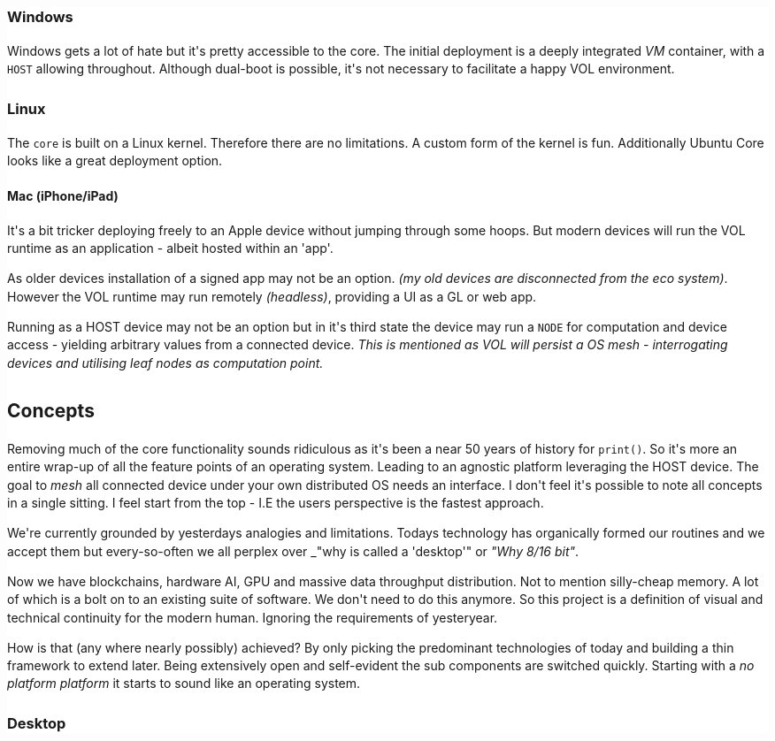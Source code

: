 ### Windows

Windows gets a lot of hate but it's pretty accessible to the core. The initial deployment is a deeply integrated _VM_ container, with a `HOST` allowing throughout.
Although dual-boot is possible, it's not necessary to facilitate a happy VOL environment.


### Linux

The `core` is built on a Linux kernel. Therefore there are no limitations. A custom form of the kernel is fun.
Additionally Ubuntu Core looks like a great deployment option.


#### Mac (iPhone/iPad)

It's a bit tricker deploying freely to an Apple device without jumping through some hoops.
But modern devices will run the VOL runtime as an application - albeit hosted within an 'app'.

As older devices installation of a signed app may not be an option. _(my old devices are disconnected from the eco system)_.
However the VOL runtime may run remotely _(headless)_, providing a UI as a GL or web app.

Running as a HOST device may not be an option but in it's third state the device may run a `NODE` for computation and device access -
yielding arbitrary values from a connected device.
_This is mentioned as VOL will persist a OS mesh - interrogating devices and utilising leaf nodes as computation point._


## Concepts

Removing much of the core functionality sounds ridiculous as it's been a near 50 years of history for `print()`. So it's more an entire wrap-up of all the feature points of an operating system. Leading to an agnostic platform leveraging the HOST device. The goal to _mesh_ all connected device under your own distributed OS needs an interface. I don't feel it's possible to note all concepts in a single sitting. I feel start from the top - I.E the users perspective is the fastest approach.


We're currently grounded by yesterdays analogies and limitations. Todays technology has organically formed our routines and we accept them but every-so-often we all perplex over _"why is called a 'desktop'" or _"Why 8/16 bit"_.

Now we have blockchains, hardware AI, GPU and massive data throughput distribution. Not to mention silly-cheap memory. A lot of which is a bolt on to an existing suite of software. We don't need to do this anymore. So this project is a definition of visual and technical continuity for the modern human. Ignoring the requirements of yesteryear.

How is that (any where nearly possibly) achieved? By only picking the predominant technologies of today and building a thin framework to extend later.
Being extensively open and self-evident the sub components are switched quickly. Starting with a _no platform platform_ it starts to sound like an operating system.


### Desktop
